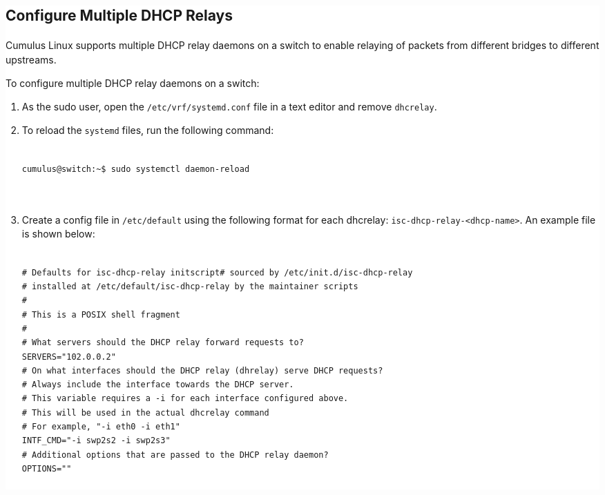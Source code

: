 ## Configure Multiple DHCP Relays

Cumulus Linux supports multiple DHCP relay daemons on a switch to enable
relaying of packets from different bridges to different upstreams.

To configure multiple DHCP relay daemons on a switch:

1.  As the sudo user, open the `/etc/vrf/systemd.conf` file in a text
    editor and remove `dhcrelay`.

2.  To reload the `systemd` files, run the following command:
    
    ``` 
                       
    cumulus@switch:~$ sudo systemctl daemon-reload
       
        
    ```

3.  Create a config file in `/etc/default` using the following format
    for each dhcrelay: `isc-dhcp-relay-<dhcp-name>`. An example file is
    shown below:
    
    ``` 
                       
    # Defaults for isc-dhcp-relay initscript# sourced by /etc/init.d/isc-dhcp-relay
    # installed at /etc/default/isc-dhcp-relay by the maintainer scripts
    #
    # This is a POSIX shell fragment
    #
    # What servers should the DHCP relay forward requests to?
    SERVERS="102.0.0.2"
    # On what interfaces should the DHCP relay (dhrelay) serve DHCP requests?
    # Always include the interface towards the DHCP server.
    # This variable requires a -i for each interface configured above.
    # This will be used in the actual dhcrelay command
    # For example, "-i eth0 -i eth1"
    INTF_CMD="-i swp2s2 -i swp2s3"
    # Additional options that are passed to the DHCP relay daemon?
    OPTIONS=""
       